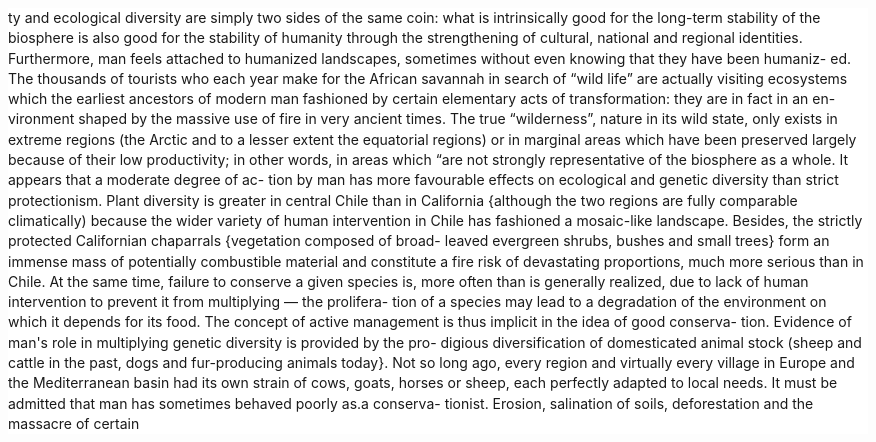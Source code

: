 ty and ecological diversity are simply two 
sides of the same coin: what is intrinsically 
good for the long-term stability of the 
biosphere is also good for the stability of 
humanity through the strengthening of 
cultural, national and regional identities. 
Furthermore, man feels attached to 
humanized landscapes, sometimes without 
even knowing that they have been humaniz- 
ed. The thousands of tourists who each year 
make for the African savannah in search of 
“wild life” are actually visiting ecosystems 
which the earliest ancestors of modern man 
fashioned by certain elementary acts of 
transformation: they are in fact in an en- 
vironment shaped by the massive use of fire 
in very ancient times. 
The true “wilderness”, nature in its wild 
state, only exists in extreme regions (the 
Arctic and to a lesser extent the equatorial 
regions) or in marginal areas which have 
been preserved largely because of their low 
productivity; in other words, in areas which 
“are not strongly representative of the 
biosphere as a whole. 
It appears that a moderate degree of ac- 
tion by man has more favourable effects on 
ecological and genetic diversity than strict 
protectionism. 
Plant diversity is greater in central Chile 
than in California {although the two regions 
are fully comparable climatically) because 
the wider variety of human intervention in 
Chile has fashioned a mosaic-like landscape. 
Besides, the strictly protected Californian 
chaparrals {vegetation composed of broad- 
leaved evergreen shrubs, bushes and small 
trees} form an immense mass of potentially 
combustible material and constitute a fire 
risk of devastating proportions, much more 
serious than in Chile. 
At the same time, failure to conserve a 
given species is, more often than is generally 
realized, due to lack of human intervention 
to prevent it from multiplying — the prolifera- 
tion of a species may lead to a degradation 
of the environment on which it depends for 
its food. The concept of active management 
is thus implicit in the idea of good conserva- 
tion. 
Evidence of man's role in multiplying 
genetic diversity is provided by the pro- 
digious diversification of domesticated 
animal stock (sheep and cattle in the past, 
dogs and fur-producing animals today}. Not 
so long ago, every region and virtually every 
village in Europe and the Mediterranean 
basin had its own strain of cows, goats, 
horses or sheep, each perfectly adapted to 
local needs. 
It must be admitted that man has 
sometimes behaved poorly as.a conserva- 
tionist. Erosion, salination of soils, 
deforestation and the massacre of certain 